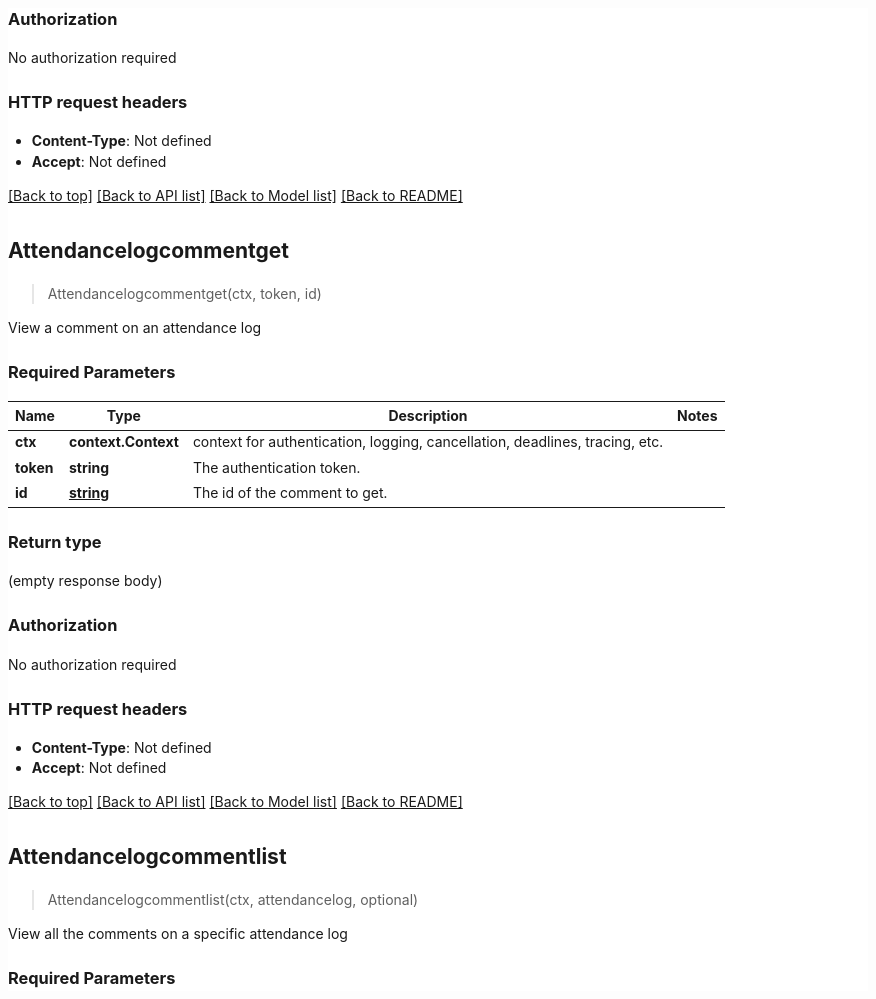 ### Authorization

No authorization required

### HTTP request headers

- **Content-Type**: Not defined
- **Accept**: Not defined

[[Back to top]](#) [[Back to API list]](../README.md#documentation-for-api-endpoints)
[[Back to Model list]](../README.md#documentation-for-models)
[[Back to README]](../README.md)


## Attendancelogcommentget

> Attendancelogcommentget(ctx, token, id)

View a comment on an attendance log

### Required Parameters


Name | Type | Description  | Notes
------------- | ------------- | ------------- | -------------
**ctx** | **context.Context** | context for authentication, logging, cancellation, deadlines, tracing, etc.
**token** | **string**| The authentication token. | 
**id** | [**string**](.md)| The id of the comment to get. | 

### Return type

 (empty response body)

### Authorization

No authorization required

### HTTP request headers

- **Content-Type**: Not defined
- **Accept**: Not defined

[[Back to top]](#) [[Back to API list]](../README.md#documentation-for-api-endpoints)
[[Back to Model list]](../README.md#documentation-for-models)
[[Back to README]](../README.md)


## Attendancelogcommentlist

> Attendancelogcommentlist(ctx, attendancelog, optional)

View all the comments on a specific attendance log

### Required Parameters
